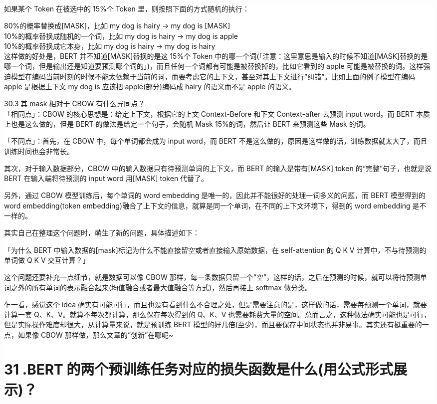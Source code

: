 如果某个 Token 在被选中的 15%个 Token 里，则按照下面的方式随机的执行：

80%的概率替换成[MASK]，比如 my dog is hairy → my dog is [MASK]  
10%的概率替换成随机的一个词，比如 my dog is hairy → my dog is apple  
10%的概率替换成它本身，比如 my dog is hairy → my dog is hairy  
这样做的好处是，BERT 并不知道[MASK]替换的是这 15%个 Token 中的哪一个词(「注意：这里意思是输入的时候不知道[MASK]替换的是哪一个词，但是输出还是知道要预测哪个词的」)，而且任何一个词都有可能是被替换掉的，比如它看到的 apple 可能是被替换的词。这样强迫模型在编码当前时刻的时候不能太依赖于当前的词，而要考虑它的上下文，甚至对其上下文进行”纠错”。比如上面的例子模型在编码 apple 是根据上下文 my dog is 应该把 apple(部分)编码成 hairy 的语义而不是 apple 的语义。

30.3 其 mask 相对于 CBOW 有什么异同点？  
「相同点」：CBOW 的核心思想是：给定上下文，根据它的上文 Context-Before 和下文 Context-after 去预测 input word。而 BERT 本质上也是这么做的，但是 BERT 的做法是给定一个句子，会随机 Mask 15%的词，然后让 BERT 来预测这些 Mask 的词。

「不同点」：首先，在 CBOW 中，每个单词都会成为 input word，而 BERT 不是这么做的，原因是这样做的话，训练数据就太大了，而且训练时间也会非常长。

其次，对于输入数据部分，CBOW 中的输入数据只有待预测单词的上下文，而 BERT 的输入是带有[MASK] token 的“完整”句子，也就是说 BERT 在输入端将待预测的 input word 用[MASK] token 代替了。

另外，通过 CBOW 模型训练后，每个单词的 word embedding 是唯一的，因此并不能很好的处理一词多义的问题，而 BERT 模型得到的 word embedding(token embedding)融合了上下文的信息，就算是同一个单词，在不同的上下文环境下，得到的 word embedding 是不一样的。

其实自己在整理这个问题时，萌生了新的问题，具体描述如下：

「为什么 BERT 中输入数据的[mask]标记为什么不能直接留空或者直接输入原始数据，在 self-attention 的 Q K V 计算中，不与待预测的单词做 Q K V 交互计算？」

这个问题还要补充一点细节，就是数据可以像 CBOW 那样，每一条数据只留一个“空”，这样的话，之后在预测的时候，就可以将待预测单词之外的所有单词的表示融合起来(均值融合或者最大值融合等方式)，然后再接上 softmax 做分类。

乍一看，感觉这个 idea 确实有可能可行，而且也没有看到什么不合理之处，但是需要注意的是，这样做的话，需要每预测一个单词，就要计算一套 Q、K、V。就算不每次都计算，那么保存每次得到的 Q、K、V 也需要耗费大量的空间。总而言之，这种做法确实可能也是可行，但是实际操作难度却很大，从计算量来说，就是预训练 BERT 模型的好几倍(至少)，而且要保存中间状态也并非易事。其实还有挺重要的一点，如果像 CBOW 那样做，那么文章的“创新”在哪呢~

31 .BERT 的两个预训练任务对应的损失函数是什么(用公式形式展示)？
=====================================
